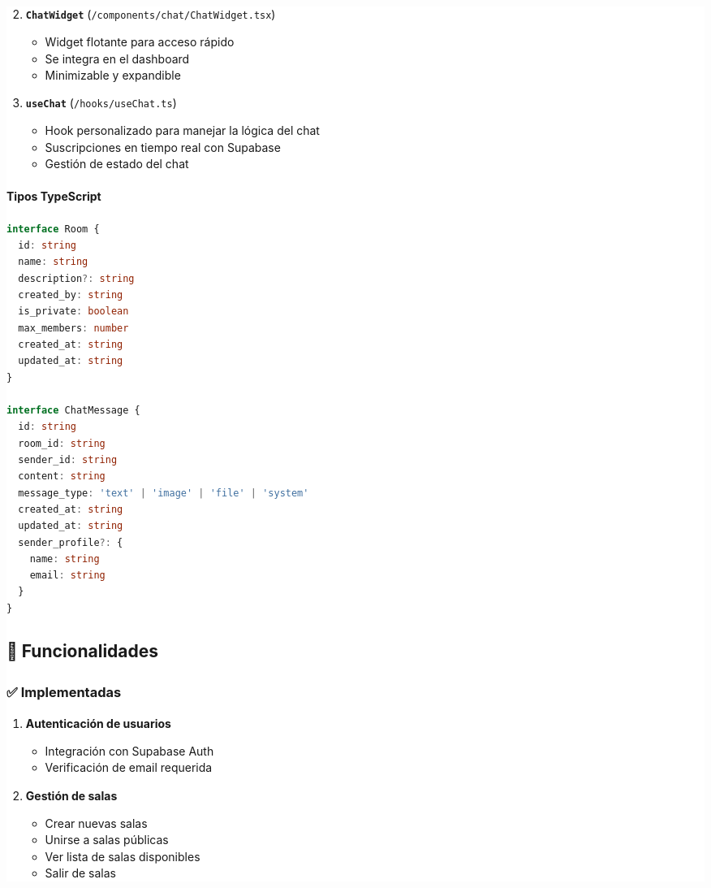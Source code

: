 2. **`ChatWidget`** (`/components/chat/ChatWidget.tsx`)
   - Widget flotante para acceso rápido
   - Se integra en el dashboard
   - Minimizable y expandible

3. **`useChat`** (`/hooks/useChat.ts`)
   - Hook personalizado para manejar la lógica del chat
   - Suscripciones en tiempo real con Supabase
   - Gestión de estado del chat

#### Tipos TypeScript

```typescript
interface Room {
  id: string
  name: string
  description?: string
  created_by: string
  is_private: boolean
  max_members: number
  created_at: string
  updated_at: string
}

interface ChatMessage {
  id: string
  room_id: string
  sender_id: string
  content: string
  message_type: 'text' | 'image' | 'file' | 'system'
  created_at: string
  updated_at: string
  sender_profile?: {
    name: string
    email: string
  }
}
```

## 🚀 Funcionalidades

### ✅ Implementadas

1. **Autenticación de usuarios**
   - Integración con Supabase Auth
   - Verificación de email requerida

2. **Gestión de salas**
   - Crear nuevas salas
   - Unirse a salas públicas
   - Ver lista de salas disponibles
   - Salir de salas
